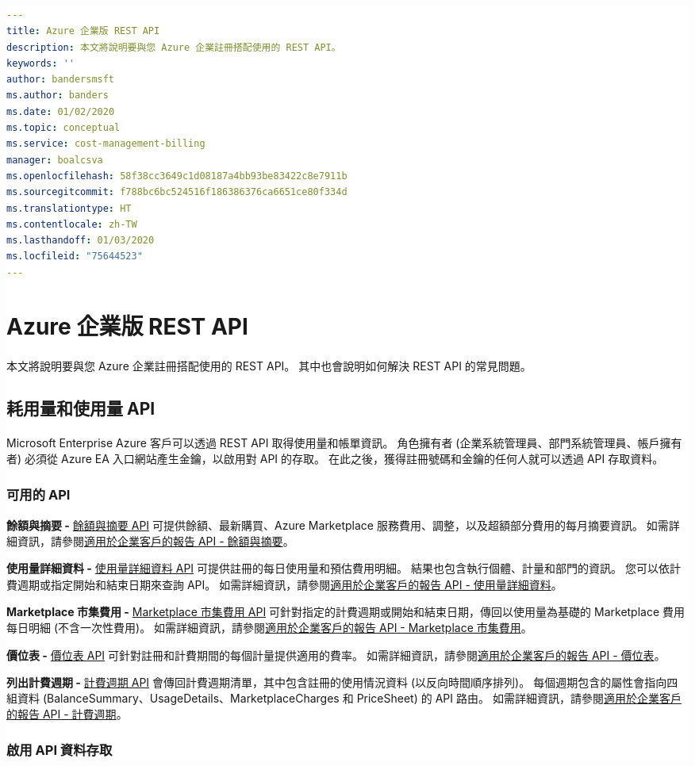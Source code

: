 ```yaml
---
title: Azure 企業版 REST API
description: 本文將說明要與您 Azure 企業註冊搭配使用的 REST API。
keywords: ''
author: bandersmsft
ms.author: banders
ms.date: 01/02/2020
ms.topic: conceptual
ms.service: cost-management-billing
manager: boalcsva
ms.openlocfilehash: 58f38cc3649c1d08187a4bb93be83422c8e7911b
ms.sourcegitcommit: f788bc6bc524516f186386376ca6651ce80f334d
ms.translationtype: HT
ms.contentlocale: zh-TW
ms.lasthandoff: 01/03/2020
ms.locfileid: "75644523"
---
```

# <a name="azure-enterprise-rest-apis"></a>Azure 企業版 REST API

本文將說明要與您 Azure 企業註冊搭配使用的 REST API。 其中也會說明如何解決 REST API 的常見問題。

## <a name="consumption-and-usage-apis"></a>耗用量和使用量 API

Microsoft Enterprise Azure 客戶可以透過 REST API 取得使用量和帳單資訊。 角色擁有者 (企業系統管理員、部門系統管理員、帳戶擁有者) 必須從 Azure EA 入口網站產生金鑰，以啟用對 API 的存取。 在此之後，獲得註冊號碼和金鑰的任何人就可以透過 API 存取資料。

### <a name="available-apis"></a>可用的 API

**餘額與摘要 -** [餘額與摘要 API](billing-enterprise-api-balance-summary.md) 可提供餘額、最新購買、Azure Marketplace 服務費用、調整，以及超額部分費用的每月摘要資訊。 如需詳細資訊，請參閱[適用於企業客戶的報告 API - 餘額與摘要](/rest/api/billing/enterprise/billing-enterprise-api-balance-summary)。

**使用量詳細資料 -** [使用量詳細資料 API](billing-enterprise-api-usage-detail.md) 可提供註冊的每日使用量和預估費用明細。 結果也包含執行個體、計量和部門的資訊。 您可以依計費週期或指定開始和結束日期來查詢 API。 如需詳細資訊，請參閱[適用於企業客戶的報告 API - 使用量詳細資料](/rest/api/billing/enterprise/billing-enterprise-api-usage-detail)。

**Marketplace 市集費用 -** [Marketplace 市集費用 API](billing-enterprise-api-marketplace-storecharge.md) 可針對指定的計費週期或開始和結束日期，傳回以使用量為基礎的 Marketplace 費用每日明細 (不含一次性費用)。 如需詳細資訊，請參閱[適用於企業客戶的報告 API - Marketplace 市集費用](/rest/api/billing/enterprise/billing-enterprise-api-marketplace-storecharge)。

**價位表 -** [價位表 API](/rest/api/billing/enterprise/billing-enterprise-api-pricesheet) 可針對註冊和計費期間的每個計量提供適用的費率。 如需詳細資訊，請參閱[適用於企業客戶的報告 API - 價位表](/rest/api/billing/enterprise/billing-enterprise-api-pricesheet)。

**列出計費週期 -** [計費週期 API](billing-enterprise-api-billing-periods.md) 會傳回計費週期清單，其中包含註冊的使用情況資料 (以反向時間順序排列)。 每個週期包含的屬性會指向四組資料 (BalanceSummary、UsageDetails、MarketplaceCharges 和 PriceSheet) 的 API 路由。 如需詳細資訊，請參閱[適用於企業客戶的報告 API - 計費週期](/rest/api/billing/enterprise/billing-enterprise-api-billing-periods)。

### <a name="enable-api-data-access"></a>啟用 API 資料存取
